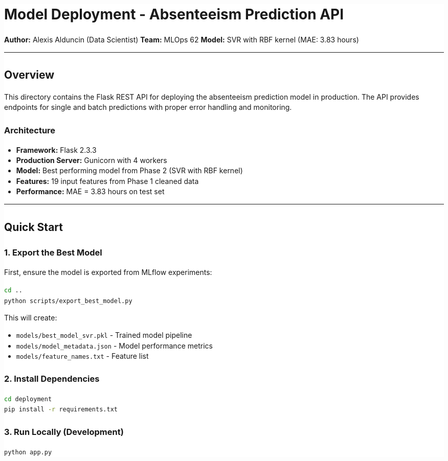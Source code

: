 # Model Deployment - Absenteeism Prediction API

**Author:** Alexis Alduncin (Data Scientist)
**Team:** MLOps 62
**Model:** SVR with RBF kernel (MAE: 3.83 hours)

---

## Overview

This directory contains the Flask REST API for deploying the absenteeism prediction model in production. The API provides endpoints for single and batch predictions with proper error handling and monitoring.

### Architecture
- **Framework:** Flask 2.3.3
- **Production Server:** Gunicorn with 4 workers
- **Model:** Best performing model from Phase 2 (SVR with RBF kernel)
- **Features:** 19 input features from Phase 1 cleaned data
- **Performance:** MAE = 3.83 hours on test set

---

## Quick Start

### 1. Export the Best Model

First, ensure the model is exported from MLflow experiments:

```bash
cd ..
python scripts/export_best_model.py
```

This will create:
- `models/best_model_svr.pkl` - Trained model pipeline
- `models/model_metadata.json` - Model performance metrics
- `models/feature_names.txt` - Feature list

### 2. Install Dependencies

```bash
cd deployment
pip install -r requirements.txt
```

### 3. Run Locally (Development)

```bash
python app.py
```
